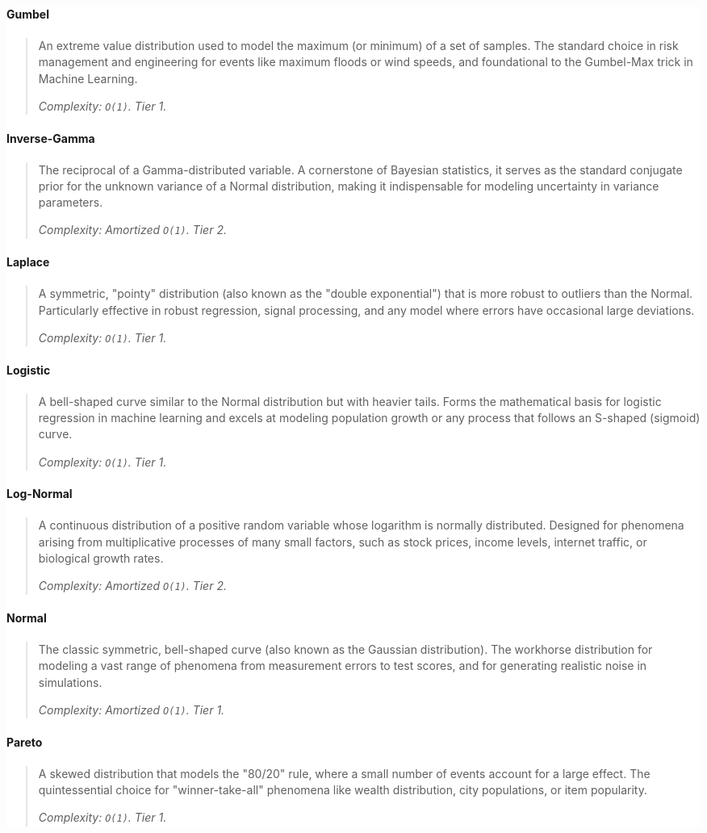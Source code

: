 #### Gumbel

> An extreme value distribution used to model the maximum (or minimum) of a set of samples. The standard choice in risk management and engineering for events like maximum floods or wind speeds, and foundational to the Gumbel-Max trick in Machine Learning.
>
>  *Complexity: `O(1)`. Tier 1.*

#### Inverse-Gamma

> The reciprocal of a Gamma-distributed variable. A cornerstone of Bayesian statistics, it serves as the standard conjugate prior for the unknown variance of a Normal distribution, making it indispensable for modeling uncertainty in variance parameters.
>
>  *Complexity: Amortized `O(1)`. Tier 2.*

#### Laplace

> A symmetric, "pointy" distribution (also known as the "double exponential") that is more robust to outliers than the Normal. Particularly effective in robust regression, signal processing, and any model where errors have occasional large deviations.
>
>  *Complexity: `O(1)`. Tier 1.*

#### Logistic

> A bell-shaped curve similar to the Normal distribution but with heavier tails. Forms the mathematical basis for logistic regression in machine learning and excels at modeling population growth or any process that follows an S-shaped (sigmoid) curve.
>
>  *Complexity: `O(1)`. Tier 1.*

#### Log-Normal

> A continuous distribution of a positive random variable whose logarithm is normally distributed. Designed for phenomena arising from multiplicative processes of many small factors, such as stock prices, income levels, internet traffic, or biological growth rates.
>
>  *Complexity: Amortized `O(1)`. Tier 2.*

#### Normal

> The classic symmetric, bell-shaped curve (also known as the Gaussian distribution). The workhorse distribution for modeling a vast range of phenomena from measurement errors to test scores, and for generating realistic noise in simulations.
>
>  *Complexity: Amortized `O(1)`. Tier 1.*

#### Pareto

> A skewed distribution that models the "80/20" rule, where a small number of events account for a large effect. The quintessential choice for "winner-take-all" phenomena like wealth distribution, city populations, or item popularity.
>
>  *Complexity: `O(1)`. Tier 1.*
